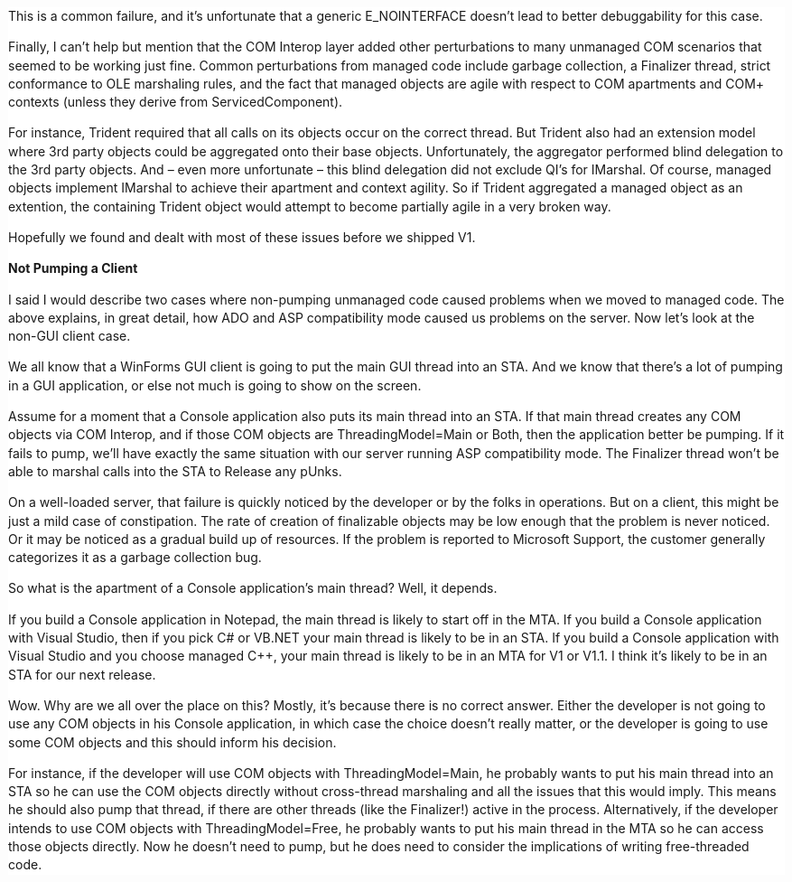 This is a common failure, and it’s unfortunate that a generic E_NOINTERFACE doesn’t lead to better debuggability for this case.

Finally, I can’t help but mention that the COM Interop layer added other perturbations to many unmanaged COM scenarios that seemed to be working just fine.  Common perturbations from managed code include garbage collection, a Finalizer thread, strict conformance to OLE marshaling rules, and the fact that managed objects are agile with respect to COM apartments and COM+ contexts (unless they derive from ServicedComponent).

For instance, Trident required that all calls on its objects occur on the correct thread.  But Trident also had an extension model where 3rd party objects could be aggregated onto their base objects.  Unfortunately, the aggregator performed blind delegation to the 3rd party objects.  And – even more unfortunate – this blind delegation did not exclude QI’s for IMarshal.  Of course, managed objects implement IMarshal to achieve their apartment and context agility.  So if Trident aggregated a managed object as an extention, the containing Trident object would attempt to become partially agile in a very broken way.

Hopefully we found and dealt with most of these issues before we shipped V1.

**Not Pumping a Client**

I said I would describe two cases where non-pumping unmanaged code caused problems when we moved to managed code.  The above explains, in great detail, how ADO and ASP compatibility mode caused us problems on the server.  Now let’s look at the non-GUI client case.

We all know that a WinForms GUI client is going to put the main GUI thread into an STA.  And we know that there’s a lot of pumping in a GUI application, or else not much is going to show on the screen.

Assume for a moment that a Console application also puts its main thread into an STA.  If that main thread creates any COM objects via COM Interop, and if those COM objects are ThreadingModel=Main or Both, then the application better be pumping.  If it fails to pump, we’ll have exactly the same situation with our server running ASP compatibility mode.  The Finalizer thread won’t be able to marshal calls into the STA to Release any pUnks.

On a well-loaded server, that failure is quickly noticed by the developer or by the folks in operations.  But on a client, this might be just a mild case of constipation.  The rate of creation of finalizable objects may be low enough that the problem is never noticed.  Or it may be noticed as a gradual build up of resources.  If the problem is reported to Microsoft Support, the customer generally categorizes it as a garbage collection bug.

So what is the apartment of a Console application’s main thread?  Well, it depends.

If you build a Console application in Notepad, the main thread is likely to start off in the MTA.  If you build a Console application with Visual Studio, then if you pick C# or VB.NET your main thread is likely to be in an STA.  If you build a Console application with Visual Studio and you choose managed C++, your main thread is likely to be in an MTA for V1 or V1.1.  I think it’s likely to be in an STA for our next release.

Wow.  Why are we all over the place on this?  Mostly, it’s because there is no correct answer.  Either the developer is not going to use any COM objects in his Console application, in which case the choice doesn’t really matter, or the developer is going to use some COM objects and this should inform his decision.

For instance, if the developer will use COM objects with ThreadingModel=Main, he probably wants to put his main thread into an STA so he can use the COM objects directly without cross-thread marshaling and all the issues that this would imply.  This means he should also pump that thread, if there are other threads (like the Finalizer!) active in the process.  Alternatively, if the developer intends to use COM objects with ThreadingModel=Free, he probably wants to put his main thread in the MTA so he can access those objects directly.  Now he doesn’t need to pump, but he does need to consider the implications of writing free-threaded code.
